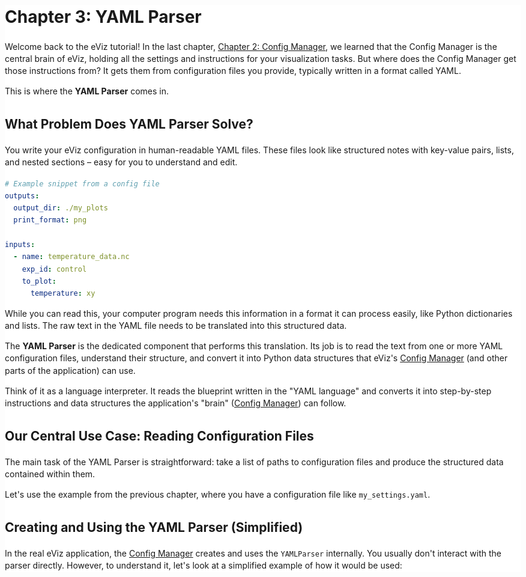 # Chapter 3: YAML Parser

Welcome back to the eViz tutorial! In the last chapter, [Chapter 2: Config Manager](02_config_manager_.md), we learned that the Config Manager is the central brain of eViz, holding all the settings and instructions for your visualization tasks. But where does the Config Manager get those instructions from? It gets them from configuration files you provide, typically written in a format called YAML.

This is where the **YAML Parser** comes in.

## What Problem Does YAML Parser Solve?

You write your eViz configuration in human-readable YAML files. These files look like structured notes with key-value pairs, lists, and nested sections – easy for you to understand and edit.

```yaml
# Example snippet from a config file
outputs:
  output_dir: ./my_plots
  print_format: png

inputs:
  - name: temperature_data.nc
    exp_id: control
    to_plot:
      temperature: xy
```

While you can read this, your computer program needs this information in a format it can process easily, like Python dictionaries and lists. The raw text in the YAML file needs to be translated into this structured data.

The **YAML Parser** is the dedicated component that performs this translation. Its job is to read the text from one or more YAML configuration files, understand their structure, and convert it into Python data structures that eViz's [Config Manager](02_config_manager_.md) (and other parts of the application) can use.

Think of it as a language interpreter. It reads the blueprint written in the "YAML language" and converts it into step-by-step instructions and data structures the application's "brain" ([Config Manager](02_config_manager_.md)) can follow.

## Our Central Use Case: Reading Configuration Files

The main task of the YAML Parser is straightforward: take a list of paths to configuration files and produce the structured data contained within them.

Let's use the example from the previous chapter, where you have a configuration file like `my_settings.yaml`.

## Creating and Using the YAML Parser (Simplified)

In the real eViz application, the [Config Manager](02_config_manager_.md) creates and uses the `YAMLParser` internally. You usually don't interact with the parser directly. However, to understand it, let's look at a simplified example of how it would be used:
